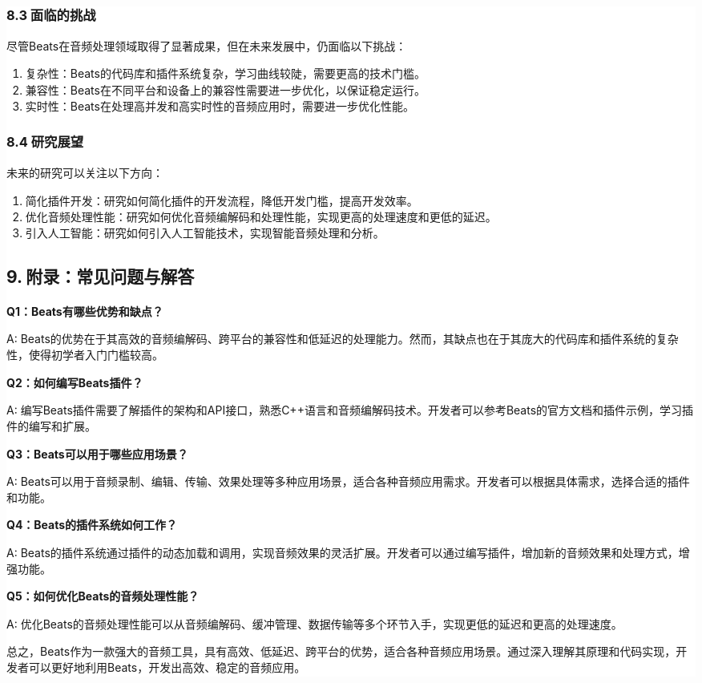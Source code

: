 ### 8.3 面临的挑战

尽管Beats在音频处理领域取得了显著成果，但在未来发展中，仍面临以下挑战：

1. 复杂性：Beats的代码库和插件系统复杂，学习曲线较陡，需要更高的技术门槛。
2. 兼容性：Beats在不同平台和设备上的兼容性需要进一步优化，以保证稳定运行。
3. 实时性：Beats在处理高并发和高实时性的音频应用时，需要进一步优化性能。

### 8.4 研究展望

未来的研究可以关注以下方向：

1. 简化插件开发：研究如何简化插件的开发流程，降低开发门槛，提高开发效率。
2. 优化音频处理性能：研究如何优化音频编解码和处理性能，实现更高的处理速度和更低的延迟。
3. 引入人工智能：研究如何引入人工智能技术，实现智能音频处理和分析。

## 9. 附录：常见问题与解答

**Q1：Beats有哪些优势和缺点？**

A: Beats的优势在于其高效的音频编解码、跨平台的兼容性和低延迟的处理能力。然而，其缺点也在于其庞大的代码库和插件系统的复杂性，使得初学者入门门槛较高。

**Q2：如何编写Beats插件？**

A: 编写Beats插件需要了解插件的架构和API接口，熟悉C++语言和音频编解码技术。开发者可以参考Beats的官方文档和插件示例，学习插件的编写和扩展。

**Q3：Beats可以用于哪些应用场景？**

A: Beats可以用于音频录制、编辑、传输、效果处理等多种应用场景，适合各种音频应用需求。开发者可以根据具体需求，选择合适的插件和功能。

**Q4：Beats的插件系统如何工作？**

A: Beats的插件系统通过插件的动态加载和调用，实现音频效果的灵活扩展。开发者可以通过编写插件，增加新的音频效果和处理方式，增强功能。

**Q5：如何优化Beats的音频处理性能？**

A: 优化Beats的音频处理性能可以从音频编解码、缓冲管理、数据传输等多个环节入手，实现更低的延迟和更高的处理速度。

总之，Beats作为一款强大的音频工具，具有高效、低延迟、跨平台的优势，适合各种音频应用场景。通过深入理解其原理和代码实现，开发者可以更好地利用Beats，开发出高效、稳定的音频应用。

